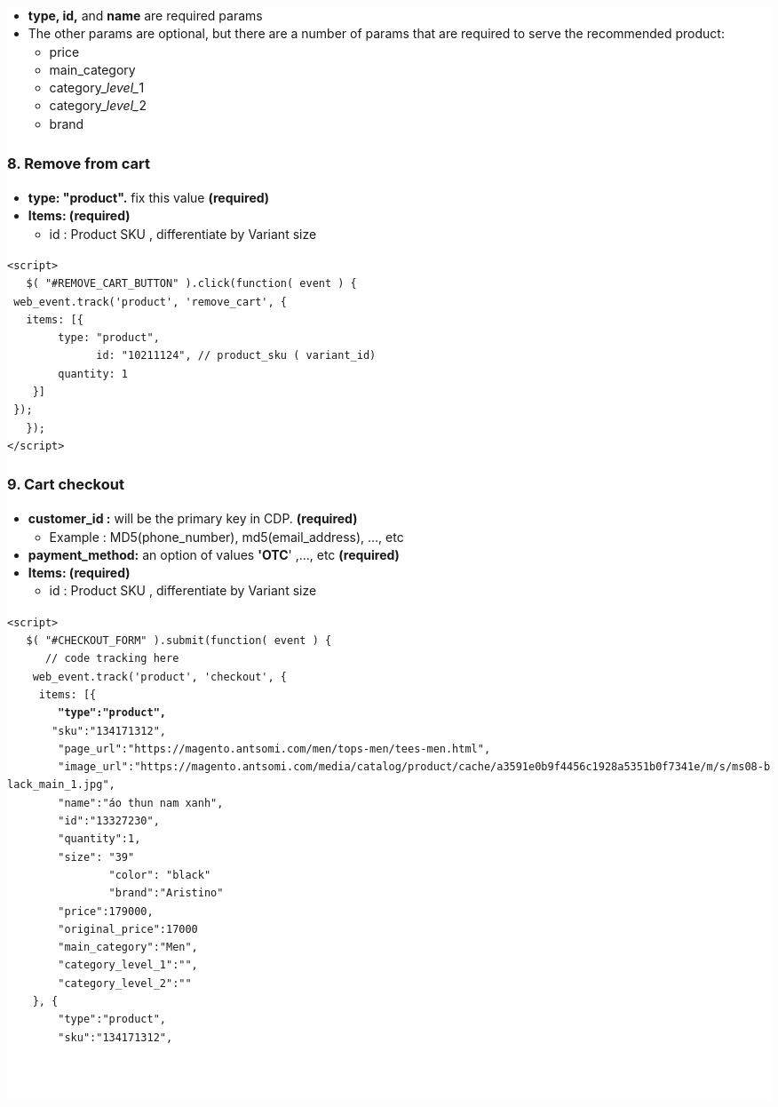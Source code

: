```

```

* **type, id,**  and **name** are required params
* The other params are optional, but there are a number of params that are required to serve the recommended product:
  * price
  * main\_category
  * category\__level\__&#x31;
  * category\__level\__&#x32;
  * brand

### **8. Remove from cart**

* **type: "product".** fix this value **(required)**
* **Items: (required)**
  * id : Product SKU , differentiate by  Variant size

```
<script>
   $( "#REMOVE_CART_BUTTON" ).click(function( event ) {
 web_event.track('product', 'remove_cart', {
   items: [{
        type: "product",
              id: "10211124", // product_sku ( variant_id)
        quantity: 1
    }]
 });
   });
</script>
```

### **9. Cart checkout**



* **customer\_id :** will be the primary key in CDP.  **(required)**
  * Example : MD5(phone\_number), md5(email\_address), …, etc
* **payment\_method:** an option of values **'OTC**' ,…, etc **(required)**
* **Items: (required)**
  * id : Product SKU , differentiate by  Variant size

<pre><code>&#x3C;script>
   $( "#CHECKOUT_FORM" ).submit(function( event ) {
      // code tracking here 
    web_event.track('product', 'checkout', {
     items: [{
<strong>		"type":"product",
</strong>		"sku":"134171312",
		"page_url":"https://magento.antsomi.com/men/tops-men/tees-men.html",
		"image_url":"https://magento.antsomi.com/media/catalog/product/cache/a3591e0b9f4456c1928a5351b0f7341e/m/s/ms08-black_main_1.jpg",
		"name":"áo thun nam xanh",
		"id":"13327230",
		"quantity":1,
		"size": "39"
                "color": "black"
                "brand":"Aristino"
		"price":179000,
		"original_price":17000
		"main_category":"Men",
		"category_level_1":"",
		"category_level_2":""
    }, {
		"type":"product",
		"sku":"134171312",